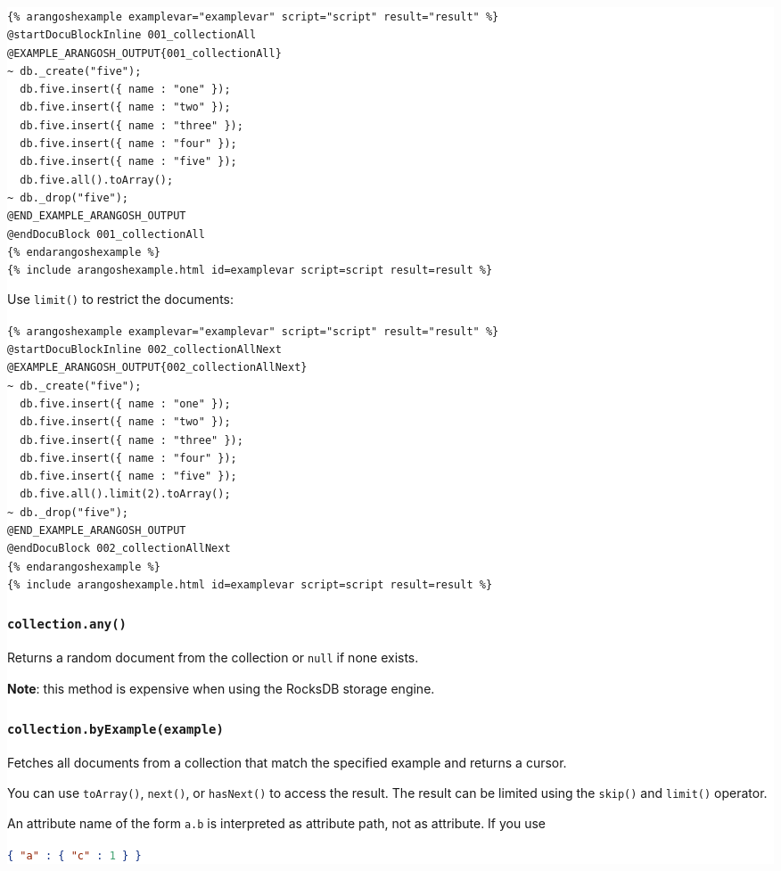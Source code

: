     {% arangoshexample examplevar="examplevar" script="script" result="result" %}
    @startDocuBlockInline 001_collectionAll
    @EXAMPLE_ARANGOSH_OUTPUT{001_collectionAll}
    ~ db._create("five");
      db.five.insert({ name : "one" });
      db.five.insert({ name : "two" });
      db.five.insert({ name : "three" });
      db.five.insert({ name : "four" });
      db.five.insert({ name : "five" });
      db.five.all().toArray();
    ~ db._drop("five");
    @END_EXAMPLE_ARANGOSH_OUTPUT
    @endDocuBlock 001_collectionAll
    {% endarangoshexample %}
    {% include arangoshexample.html id=examplevar script=script result=result %}

Use `limit()` to restrict the documents:

    {% arangoshexample examplevar="examplevar" script="script" result="result" %}
    @startDocuBlockInline 002_collectionAllNext
    @EXAMPLE_ARANGOSH_OUTPUT{002_collectionAllNext}
    ~ db._create("five");
      db.five.insert({ name : "one" });
      db.five.insert({ name : "two" });
      db.five.insert({ name : "three" });
      db.five.insert({ name : "four" });
      db.five.insert({ name : "five" });
      db.five.all().limit(2).toArray();
    ~ db._drop("five");
    @END_EXAMPLE_ARANGOSH_OUTPUT
    @endDocuBlock 002_collectionAllNext
    {% endarangoshexample %}
    {% include arangoshexample.html id=examplevar script=script result=result %}

### `collection.any()`

Returns a random document from the collection or `null` if none exists.

**Note**: this method is expensive when using the RocksDB storage engine.


### `collection.byExample(example)`

Fetches all documents from a collection that match the specified
example and returns a cursor.

You can use `toArray()`, `next()`, or `hasNext()` to access the
result. The result can be limited using the `skip()` and `limit()`
operator.

An attribute name of the form `a.b` is interpreted as attribute path,
not as attribute. If you use

```json
{ "a" : { "c" : 1 } }
```
